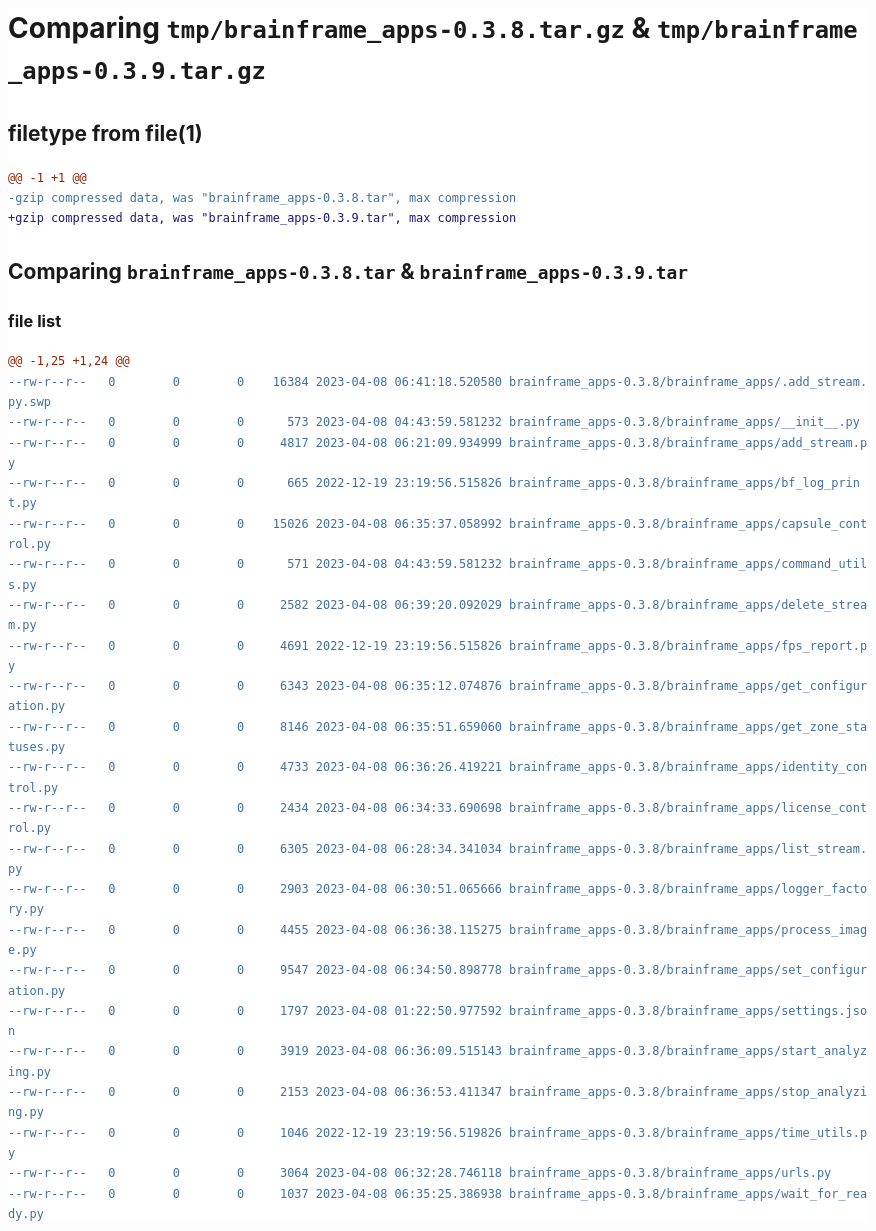 # Comparing `tmp/brainframe_apps-0.3.8.tar.gz` & `tmp/brainframe_apps-0.3.9.tar.gz`

## filetype from file(1)

```diff
@@ -1 +1 @@
-gzip compressed data, was "brainframe_apps-0.3.8.tar", max compression
+gzip compressed data, was "brainframe_apps-0.3.9.tar", max compression
```

## Comparing `brainframe_apps-0.3.8.tar` & `brainframe_apps-0.3.9.tar`

### file list

```diff
@@ -1,25 +1,24 @@
--rw-r--r--   0        0        0    16384 2023-04-08 06:41:18.520580 brainframe_apps-0.3.8/brainframe_apps/.add_stream.py.swp
--rw-r--r--   0        0        0      573 2023-04-08 04:43:59.581232 brainframe_apps-0.3.8/brainframe_apps/__init__.py
--rw-r--r--   0        0        0     4817 2023-04-08 06:21:09.934999 brainframe_apps-0.3.8/brainframe_apps/add_stream.py
--rw-r--r--   0        0        0      665 2022-12-19 23:19:56.515826 brainframe_apps-0.3.8/brainframe_apps/bf_log_print.py
--rw-r--r--   0        0        0    15026 2023-04-08 06:35:37.058992 brainframe_apps-0.3.8/brainframe_apps/capsule_control.py
--rw-r--r--   0        0        0      571 2023-04-08 04:43:59.581232 brainframe_apps-0.3.8/brainframe_apps/command_utils.py
--rw-r--r--   0        0        0     2582 2023-04-08 06:39:20.092029 brainframe_apps-0.3.8/brainframe_apps/delete_stream.py
--rw-r--r--   0        0        0     4691 2022-12-19 23:19:56.515826 brainframe_apps-0.3.8/brainframe_apps/fps_report.py
--rw-r--r--   0        0        0     6343 2023-04-08 06:35:12.074876 brainframe_apps-0.3.8/brainframe_apps/get_configuration.py
--rw-r--r--   0        0        0     8146 2023-04-08 06:35:51.659060 brainframe_apps-0.3.8/brainframe_apps/get_zone_statuses.py
--rw-r--r--   0        0        0     4733 2023-04-08 06:36:26.419221 brainframe_apps-0.3.8/brainframe_apps/identity_control.py
--rw-r--r--   0        0        0     2434 2023-04-08 06:34:33.690698 brainframe_apps-0.3.8/brainframe_apps/license_control.py
--rw-r--r--   0        0        0     6305 2023-04-08 06:28:34.341034 brainframe_apps-0.3.8/brainframe_apps/list_stream.py
--rw-r--r--   0        0        0     2903 2023-04-08 06:30:51.065666 brainframe_apps-0.3.8/brainframe_apps/logger_factory.py
--rw-r--r--   0        0        0     4455 2023-04-08 06:36:38.115275 brainframe_apps-0.3.8/brainframe_apps/process_image.py
--rw-r--r--   0        0        0     9547 2023-04-08 06:34:50.898778 brainframe_apps-0.3.8/brainframe_apps/set_configuration.py
--rw-r--r--   0        0        0     1797 2023-04-08 01:22:50.977592 brainframe_apps-0.3.8/brainframe_apps/settings.json
--rw-r--r--   0        0        0     3919 2023-04-08 06:36:09.515143 brainframe_apps-0.3.8/brainframe_apps/start_analyzing.py
--rw-r--r--   0        0        0     2153 2023-04-08 06:36:53.411347 brainframe_apps-0.3.8/brainframe_apps/stop_analyzing.py
--rw-r--r--   0        0        0     1046 2022-12-19 23:19:56.519826 brainframe_apps-0.3.8/brainframe_apps/time_utils.py
--rw-r--r--   0        0        0     3064 2023-04-08 06:32:28.746118 brainframe_apps-0.3.8/brainframe_apps/urls.py
--rw-r--r--   0        0        0     1037 2023-04-08 06:35:25.386938 brainframe_apps-0.3.8/brainframe_apps/wait_for_ready.py
```